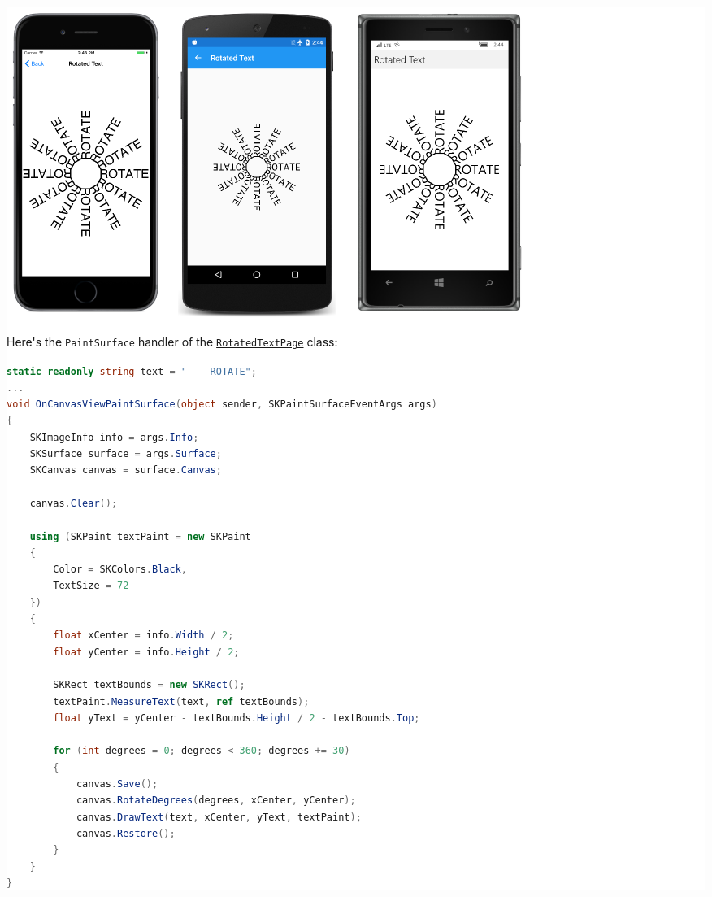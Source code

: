 [![](rotate-images/rotatedtext-small.png "Triple screenshot of the Rotated Text page")](rotate-images/rotatedtext-large.png#lightbox "Triple screenshot of the Rotated Text page")

Here's the `PaintSurface` handler of the [`RotatedTextPage`](https://github.com/xamarin/xamarin-forms-samples/blob/master/SkiaSharpForms/Demos/Demos/SkiaSharpFormsDemos/Transforms/RotatedTextPage.cs) class:

```csharp
static readonly string text = "    ROTATE";
...
void OnCanvasViewPaintSurface(object sender, SKPaintSurfaceEventArgs args)
{
    SKImageInfo info = args.Info;
    SKSurface surface = args.Surface;
    SKCanvas canvas = surface.Canvas;

    canvas.Clear();

    using (SKPaint textPaint = new SKPaint
    {
        Color = SKColors.Black,
        TextSize = 72
    })
    {
        float xCenter = info.Width / 2;
        float yCenter = info.Height / 2;

        SKRect textBounds = new SKRect();
        textPaint.MeasureText(text, ref textBounds);
        float yText = yCenter - textBounds.Height / 2 - textBounds.Top;

        for (int degrees = 0; degrees < 360; degrees += 30)
        {
            canvas.Save();
            canvas.RotateDegrees(degrees, xCenter, yCenter);
            canvas.DrawText(text, xCenter, yText, textPaint);
            canvas.Restore();
        }
    }
}

```
